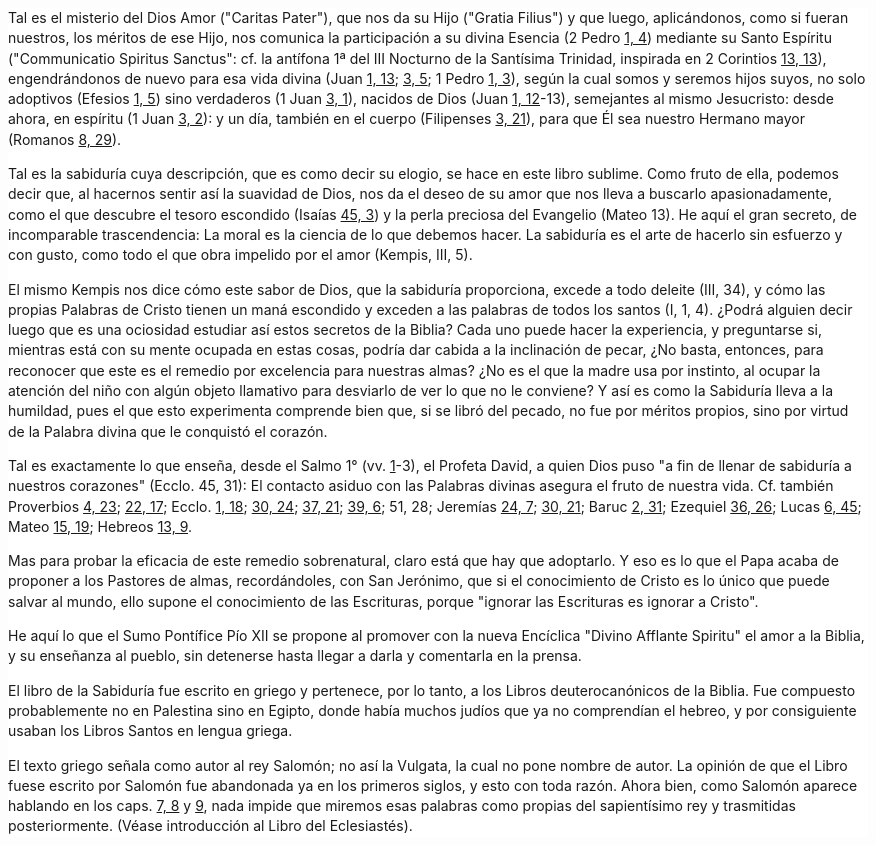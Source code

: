 Tal es el misterio del Dios Amor ("Caritas Pater"), que nos da su Hijo ("Gratia Filius") y que luego, aplicándonos, como si fueran nuestros, los méritos de ese Hijo, nos comunica la participación a su divina Esencia (2 Pedro [1, 4](2-pedro#c1-v4)) mediante su Santo Espíritu ("Communicatio Spiritus Sanctus": cf. la antífona 1ª del III Nocturno de la Santísima Trinidad, inspirada en 2 Corintios [13, 13](2-corintios#c13-v13)), engendrándonos de nuevo para esa vida divina (Juan [1, 13](juan#c1-v13); [3, 5](juan#c3-v5); 1 Pedro [1, 3](1-pedro#c1-v3)), según la cual somos y seremos hijos suyos, no solo adoptivos (Efesios [1, 5](efesios#c1-v5)) sino verdaderos (1 Juan [3, 1](1-juan#c3-v1)), nacidos de Dios (Juan [1, 12](juan#c1-v12)-13), semejantes al mismo Jesucristo: desde ahora, en espíritu (1 Juan [3, 2](1-juan#c3-v2)): y un día, también en el cuerpo (Filipenses [3, 21](filipenses#c3-v21)), para que Él sea nuestro Hermano mayor (Romanos [8, 29](romanos#c8-v29)).

Tal es la sabiduría cuya descripción, que es como decir su elogio, se hace en este libro sublime. Como fruto de ella, podemos decir que, al hacernos sentir así la suavidad de Dios, nos da el deseo de su amor que nos lleva a buscarlo apasionadamente, como el que descubre el tesoro escondido (Isaías [45, 3](isaias#c45-v3)) y la perla preciosa del Evangelio (Mateo 13). He aquí el gran secreto, de incomparable trascendencia: La moral es la ciencia de lo que debemos hacer. La sabiduría es el arte de hacerlo sin esfuerzo y con gusto, como todo el que obra impelido por el amor (Kempis, III, 5).

El mismo Kempis nos dice cómo este sabor de Dios, que la sabiduría proporciona, excede a todo deleite (III, 34), y cómo las propias Palabras de Cristo tienen un maná escondido y exceden a las palabras de todos los santos (I, 1, 4). ¿Podrá alguien decir luego que es una ociosidad estudiar así estos secretos de la Biblia? Cada uno puede hacer la experiencia, y preguntarse si, mientras está con su mente ocupada en estas cosas, podría dar cabida a la inclinación de pecar, ¿No basta, entonces, para reconocer que este es el remedio por excelencia para nuestras almas? ¿No es el que la madre usa por instinto, al ocupar la atención del niño con algún objeto llamativo para desviarlo de ver lo que no le conviene? Y así es como la Sabiduría lleva a la humildad, pues el que esto experimenta comprende bien que, si se libró del pecado, no fue por méritos propios, sino por virtud de la Palabra divina que le conquistó el corazón.

Tal es exactamente lo que enseña, desde el Salmo 1° (vv. [1](#c??-v1)-3), el Profeta David, a quien Dios puso "a fin de llenar de sabiduría a nuestros corazones" (Ecclo. 45, 31): El contacto asiduo con las Palabras divinas asegura el fruto de nuestra vida. Cf. también Proverbios [4, 23](proverbios#c4-v23); [22, 17](proverbios#c22-v17); Ecclo. [1, 18](book#c1-v18); [30, 24](book#c30-v24); [37, 21](book#c37-v21); [39, 6](book#c39-v6); 51, 28; Jeremías [24, 7](jeremias#c24-v7); [30, 21](jeremias#c30-v21); Baruc [2, 31](baruc#c2-v31); Ezequiel [36, 26](ezequiel#c36-v26); Lucas [6, 45](lucas#c6-v45); Mateo [15, 19](mateo#c15-v19); Hebreos [13, 9](hebreos#c13-v9).

Mas para probar la eficacia de este remedio sobrenatural, claro está que hay que adoptarlo. Y eso es lo que el Papa acaba de proponer a los Pastores de almas, recordándoles, con San Jerónimo, que si el conocimiento de Cristo es lo único que puede salvar al mundo, ello supone el conocimiento de las Escrituras, porque "ignorar las Escrituras es ignorar a Cristo".

He aquí lo que el Sumo Pontífice Pío XII se propone al promover con la nueva Encíclica "Divino Afflante Spiritu" el amor a la Biblia, y su enseñanza al pueblo, sin detenerse hasta llegar a darla y comentarla en la prensa.

El libro de la Sabiduría fue escrito en griego y pertenece, por lo tanto, a los Libros deuterocanónicos de la Biblia. Fue compuesto probablemente no en Palestina sino en Egipto, donde había muchos judíos que ya no comprendían el hebreo, y por consiguiente usaban los Libros Santos en lengua griega.

El texto griego señala como autor al rey Salomón; no así la Vulgata, la cual no pone nombre de autor. La opinión de que el Libro fuese escrito por Salomón fue abandonada ya en los primeros siglos, y esto con toda razón. Ahora bien, como Salomón aparece hablando en los caps. [7, 8](book#c7-v8) y [9](book#c7-v9), nada impide que miremos esas palabras como propias del sapientísimo rey y trasmitidas posteriormente. (Véase introducción al Libro del Eclesiastés).
